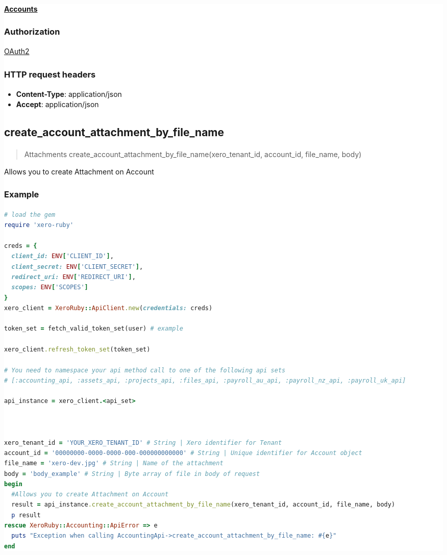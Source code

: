 [**Accounts**](Accounts.md)

### Authorization

[OAuth2](../README.md#OAuth2)

### HTTP request headers

- **Content-Type**: application/json
- **Accept**: application/json


## create_account_attachment_by_file_name

> Attachments create_account_attachment_by_file_name(xero_tenant_id, account_id, file_name, body)

Allows you to create Attachment on Account

### Example

```ruby
# load the gem
require 'xero-ruby'

creds = {
  client_id: ENV['CLIENT_ID'],
  client_secret: ENV['CLIENT_SECRET'],
  redirect_uri: ENV['REDIRECT_URI'],
  scopes: ENV['SCOPES']
}
xero_client = XeroRuby::ApiClient.new(credentials: creds)

token_set = fetch_valid_token_set(user) # example

xero_client.refresh_token_set(token_set)

# You need to namespace your api method call to one of the following api sets
# [:accounting_api, :assets_api, :projects_api, :files_api, :payroll_au_api, :payroll_nz_api, :payroll_uk_api]

api_instance = xero_client.<api_set>



xero_tenant_id = 'YOUR_XERO_TENANT_ID' # String | Xero identifier for Tenant
account_id = '00000000-0000-0000-000-000000000000' # String | Unique identifier for Account object
file_name = 'xero-dev.jpg' # String | Name of the attachment
body = 'body_example' # String | Byte array of file in body of request
begin
  #Allows you to create Attachment on Account
  result = api_instance.create_account_attachment_by_file_name(xero_tenant_id, account_id, file_name, body)
  p result
rescue XeroRuby::Accounting::ApiError => e
  puts "Exception when calling AccountingApi->create_account_attachment_by_file_name: #{e}"
end
```
